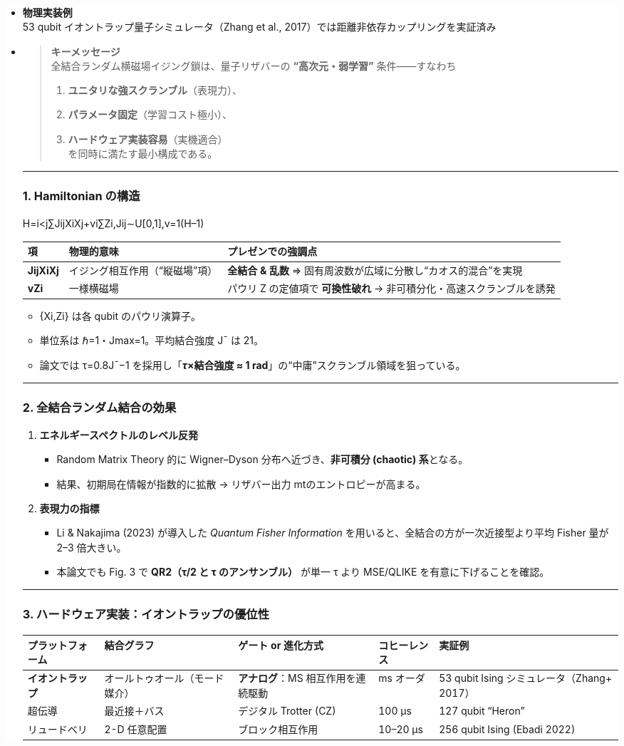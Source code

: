- **物理実装例**  
  53 qubit イオントラップ量子シミュレータ（Zhang et al., 2017）では距離非依存カップリングを実証済み

- > **キーメッセージ**  
  > 全結合ランダム横磁場イジング鎖は、量子リザバーの **“高次元・弱学習”** 条件――すなわち
  > 
  > 1. **ユニタリな強スクランブル**（表現力）、
  > 
  > 2. **パラメータ固定**（学習コスト極小）、
  > 
  > 3. **ハードウェア実装容易**（実機適合）  
  >    を同時に満たす最小構成である。
  
  ---
  
  ### 1. Hamiltonian の構造
  
  H=i<j∑​Jij​Xi​Xj​+vi∑​Zi​,Jij​∼U[0,1],v=1(H–1)
  
  | 項              | 物理的意味            | プレゼンでの強調点                                 |
  | -------------- | ---------------- | ----------------------------------------- |
  | **Jij​Xi​Xj​** | イジング相互作用（“縦磁場”項） | **全結合 & 乱数** ⇒ 固有周波数が広域に分散し“カオス的混合”を実現    |
  | **vZi​**       | 一様横磁場            | パウリ Z の定値項で **可換性破れ** → 非可積分化・高速スクランブルを誘発 |
  
  - {Xi​,Zi​} は各 qubit のパウリ演算子。
  
  - 単位系は ℏ=1・Jmax​=1。平均結合強度 Jˉ は 21​。
  
  - 論文では τ=0.8Jˉ−1 を採用し「**$\tau$×結合強度 ≈ 1 rad**」の“中庸”スクランブル領域を狙っている。
  
  ---
  
  ### 2. 全結合ランダム結合の効果
  
  1. **エネルギースペクトルのレベル反発**
     
     - Random Matrix Theory 的に Wigner–Dyson 分布へ近づき、**非可積分 (chaotic) 系**となる。
     
     - 結果、初期局在情報が指数的に拡散 → リザバー出力 mt​ のエントロピーが高まる。
  
  2. **表現力の指標**
     
     - Li & Nakajima (2023) が導入した *Quantum Fisher Information* を用いると、全結合の方が一次近接型より平均 Fisher 量が 2–3 倍大きい。
     
     - 本論文でも Fig. 3 で **QR2（τ/2 と τ のアンサンブル）** が単一 τ より MSE/QLIKE を有意に下げることを確認。
  
  ---
  
  ### 3. ハードウェア実装：イオントラップの優位性
  
  | プラットフォーム    | 結合グラフ           | ゲート or 進化方式           | コヒーレンス   | 実証例                                |
  | ----------- | --------------- | --------------------- | -------- | ---------------------------------- |
  | **イオントラップ** | オールトゥオール（モード媒介） | **アナログ**：MS 相互作用を連続駆動 | ms オーダ   | 53 qubit Ising シミュレータ（Zhang+ 2017） |
  | 超伝導         | 最近接＋バス          | デジタル Trotter (CZ)     | 100 µs   | 127 qubit “Heron”                  |
  | リュードベリ      | 2-D 任意配置        | ブロック相互作用              | 10–20 µs | 256 qubit Ising (Ebadi 2022)       |
  